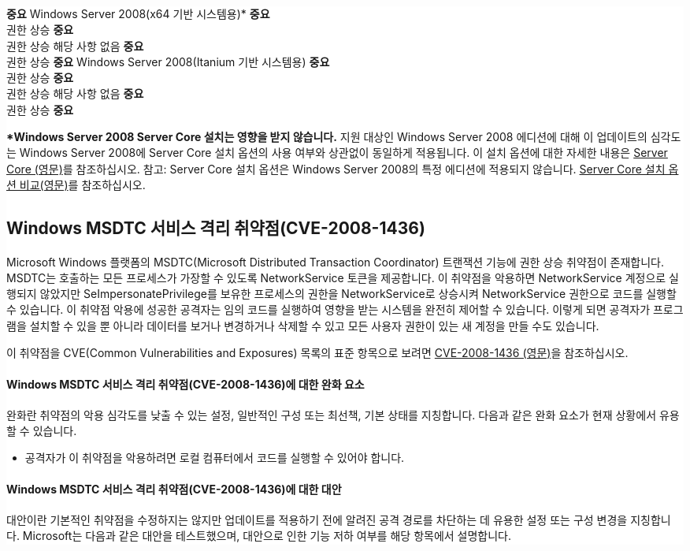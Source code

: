 <td style="border:1px solid black;"><strong>중요</strong></td>
</tr>
<tr class="even">
<td style="border:1px solid black;">Windows Server 2008(x64 기반 시스템용)&#42;</td>
<td style="border:1px solid black;"><strong>중요</strong> <br />
권한 상승</td>
<td style="border:1px solid black;"><strong>중요</strong> <br />
권한 상승</td>
<td style="border:1px solid black;">해당 사항 없음</td>
<td style="border:1px solid black;"><strong>중요</strong> <br />
권한 상승</td>
<td style="border:1px solid black;"><strong>중요</strong></td>
</tr>
<tr class="odd">
<td style="border:1px solid black;">Windows Server 2008(Itanium 기반 시스템용)</td>
<td style="border:1px solid black;"><strong>중요</strong> <br />
권한 상승</td>
<td style="border:1px solid black;"><strong>중요</strong> <br />
권한 상승</td>
<td style="border:1px solid black;">해당 사항 없음</td>
<td style="border:1px solid black;"><strong>중요</strong> <br />
권한 상승</td>
<td style="border:1px solid black;"><strong>중요</strong></td>
</tr>
</tbody>
</table>
  
**\*Windows Server 2008 Server Core 설치는 영향을 받지 않습니다.** 지원 대상인 Windows Server 2008 에디션에 대해 이 업데이트의 심각도는 Windows Server 2008에 Server Core 설치 옵션의 사용 여부와 상관없이 동일하게 적용됩니다. 이 설치 옵션에 대한 자세한 내용은 [Server Core (영문)](https://msdn.microsoft.com/en-us/library/ms723891(vs.85).aspx)를 참조하십시오. 참고: Server Core 설치 옵션은 Windows Server 2008의 특정 에디션에 적용되지 않습니다. [Server Core 설치 옵션 비교(영문)](https://www.microsoft.com/windowsserver2008/en/us/compare-core-installation.aspx)를 참조하십시오.
  
Windows MSDTC 서비스 격리 취약점(CVE-2008-1436)  
-----------------------------------------------
  
Microsoft Windows 플랫폼의 MSDTC(Microsoft Distributed Transaction Coordinator) 트랜잭션 기능에 권한 상승 취약점이 존재합니다. MSDTC는 호출하는 모든 프로세스가 가장할 수 있도록 NetworkService 토큰을 제공합니다. 이 취약점을 악용하면 NetworkService 계정으로 실행되지 않았지만 SeImpersonatePrivilege를 보유한 프로세스의 권한을 NetworkService로 상승시켜 NetworkService 권한으로 코드를 실행할 수 있습니다. 이 취약점 악용에 성공한 공격자는 임의 코드를 실행하여 영향을 받는 시스템을 완전히 제어할 수 있습니다. 이렇게 되면 공격자가 프로그램을 설치할 수 있을 뿐 아니라 데이터를 보거나 변경하거나 삭제할 수 있고 모든 사용자 권한이 있는 새 계정을 만들 수도 있습니다.
  
이 취약점을 CVE(Common Vulnerabilities and Exposures) 목록의 표준 항목으로 보려면 [CVE-2008-1436 (영문)](https://www.cve.mitre.org/cgi-bin/cvename.cgi?name=cve-2008-1436)을 참조하십시오.
  
#### Windows MSDTC 서비스 격리 취약점(CVE-2008-1436)에 대한 완화 요소
  
완화란 취약점의 악용 심각도를 낮출 수 있는 설정, 일반적인 구성 또는 최선책, 기본 상태를 지칭합니다. 다음과 같은 완화 요소가 현재 상황에서 유용할 수 있습니다.
  
-   공격자가 이 취약점을 악용하려면 로컬 컴퓨터에서 코드를 실행할 수 있어야 합니다.
  
#### Windows MSDTC 서비스 격리 취약점(CVE-2008-1436)에 대한 대안
  
대안이란 기본적인 취약점을 수정하지는 않지만 업데이트를 적용하기 전에 알려진 공격 경로를 차단하는 데 유용한 설정 또는 구성 변경을 지칭합니다. Microsoft는 다음과 같은 대안을 테스트했으며, 대안으로 인한 기능 저하 여부를 해당 항목에서 설명합니다.
  